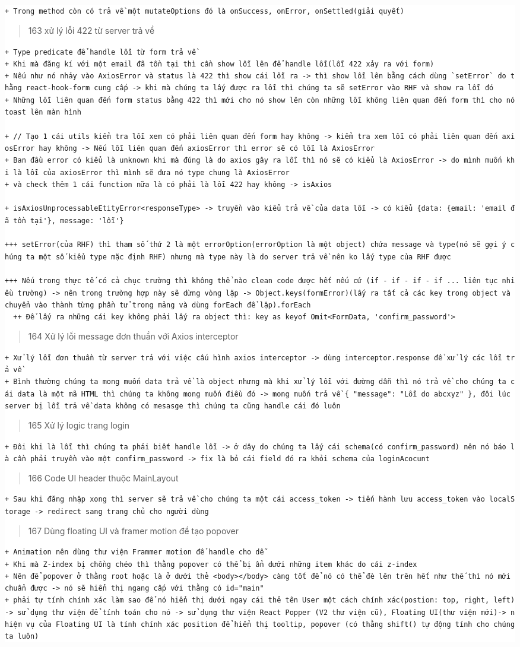     + Trong method còn có trả về một mutateOptions đó là onSuccess, onError, onSettled(giải quyết)

> 163 xử lý lỗi 422 từ server trả về

    + Type predicate để handle lỗi từ form trả về
    + Khi mà đăng kí với một email đã tồn tại thì cần show lỗi lên để handle lỗi(lỗi 422 xảy ra với form)
    + Nếu như nó nhảy vào AxiosError và status là 422 thì show cái lỗi ra -> thì show lỗi lên bằng cách dùng `setError` do thằng react-hook-form cung cấp -> khi mà chúng ta lấy được ra lỗi thì chúng ta sẽ setError vào RHF và show ra lỗi đó
    + Những lỗi liên quan đến form status bằng 422 thì mới cho nó show lên còn những lỗi không liên quan đến form thì cho nó toast lên màn hình

    + // Tạo 1 cái utils kiểm tra lỗi xem có phải liên quan đến form hay không -> kiểm tra xem lỗi có phải liên quan đến axiosError hay không -> Nếu lỗi liên quan đến axiosError thì error sẽ có lỗi là AxiosError
    + Ban đầu error có kiểu là unknown khi mà đúng là do axios gây ra lỗi thì nó sẽ có kiểu là AxiosError -> do mình muốn khi là lỗi của axiosError thì mình sẽ đưa nó type chung là AxiosError
    + và check thêm 1 cái function nữa là có phải là lỗi 422 hay không -> isAxios

    + isAxiosUnprocessableEtityError<responseType> -> truyền vào kiểu trả về của data lỗi -> có kiểu {data: {email: 'email đã tồn tại'}, message: 'lỗi'}

    +++ setError(của RHF) thì tham số thứ 2 là một errorOption(errorOption là một object) chứa message và type(nó sẽ gợi ý chúng ta một số kiểu type mặc định RHF) nhưng mà type này là do server trả về nên ko lấy type của RHF được

    +++ Nếu trong thực tế có cả chục trường thì không thể nào clean code được hết nếu cứ (if - if - if - if ... liên tục nhiều trường) -> nên trong trường hợp này sẽ dừng vòng lặp -> Object.keys(formError)(lấy ra tất cả các key trong object và chuyển vào thành từng phần tử trong mảng và dùng forEach để lặp).forEach
      ++ Để lấy ra những cái key không phải lấy ra object thì: key as keyof Omit<FormData, 'confirm_password'>

> 164 Xử lý lỗi message đơn thuần với Axios interceptor

    + Xử lý lỗi đơn thuần từ server trả với việc cấu hình axios interceptor -> dùng interceptor.response để xử lý các lỗi trả về
    + Bình thường chúng ta mong muốn data trả về là object nhưng mà khi xử lý lỗi với đường dẫn thì nó trả về cho chúng ta cái data là một mã HTML thì chúng ta không mong muốn điều đó -> mong muốn trả về { "message": "Lỗi do abcxyz" }, đôi lúc server bị lỗi trả về data không có mesasge thì chúng ta cũng handle cái đó luôn

> 165 Xử lý logic trang login

    + Đôi khi là lỗi thì chúng ta phải biết handle lỗi -> ở dây do chúng ta lấy cái schema(có confirm_password) nên nó báo là cần phải truyền vào một confirm_password -> fix là bỏ cái field đó ra khỏi schema của loginAcocunt

> 166 Code UI header thuộc MainLayout

    + Sau khi đăng nhập xong thì server sẽ trả về cho chúng ta một cái access_token -> tiến hành lưu access_token vào localStorage -> redirect sang trang chủ cho người dùng

> 167 Dùng floating UI và framer motion để tạo popover

    + Animation nên dùng thư viện Frammer motion để handle cho dễ
    + Khi mà Z-index bị chồng chéo thì thằng popover có thể bị ẩn dưới những item khác do cái z-index
    + Nên để popover ở thằng root hoặc là ở dưới thẻ <body></body> càng tốt để nó có thể đè lên trên hết như thế thì nó mới chuẩn được -> nó sẽ hiển thị ngang cấp với thằng có id="main"
    + phải tự tính chính xác làm sao để nó hiển thị dưới ngay cái thẻ tên User một cách chính xác(postion: top, right, left) -> sử dụng thư viện để tính toán cho nó -> sử dụng thư viện React Popper (V2 thư viện cũ), Floating UI(thư viện mới)-> nhiệm vụ của Floating UI là tính chính xác position để hiển thị tooltip, popover (có thằng shift() tự động tính cho chúng ta luôn)
